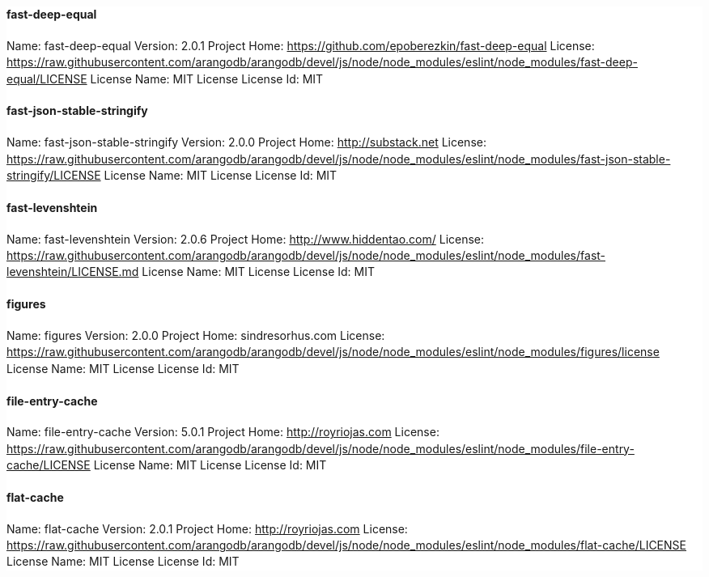 #### fast-deep-equal

Name: fast-deep-equal
Version: 2.0.1
Project Home: https://github.com/epoberezkin/fast-deep-equal
License: https://raw.githubusercontent.com/arangodb/arangodb/devel/js/node/node_modules/eslint/node_modules/fast-deep-equal/LICENSE
License Name: MIT License
License Id: MIT

#### fast-json-stable-stringify

Name: fast-json-stable-stringify
Version: 2.0.0
Project Home: http://substack.net
License: https://raw.githubusercontent.com/arangodb/arangodb/devel/js/node/node_modules/eslint/node_modules/fast-json-stable-stringify/LICENSE
License Name: MIT License
License Id: MIT

#### fast-levenshtein

Name: fast-levenshtein
Version: 2.0.6
Project Home: http://www.hiddentao.com/
License: https://raw.githubusercontent.com/arangodb/arangodb/devel/js/node/node_modules/eslint/node_modules/fast-levenshtein/LICENSE.md
License Name: MIT License
License Id: MIT

#### figures

Name: figures
Version: 2.0.0
Project Home: sindresorhus.com
License: https://raw.githubusercontent.com/arangodb/arangodb/devel/js/node/node_modules/eslint/node_modules/figures/license
License Name: MIT License
License Id: MIT

#### file-entry-cache

Name: file-entry-cache
Version: 5.0.1
Project Home: http://royriojas.com
License: https://raw.githubusercontent.com/arangodb/arangodb/devel/js/node/node_modules/eslint/node_modules/file-entry-cache/LICENSE
License Name: MIT License
License Id: MIT

#### flat-cache

Name: flat-cache
Version: 2.0.1
Project Home: http://royriojas.com
License: https://raw.githubusercontent.com/arangodb/arangodb/devel/js/node/node_modules/eslint/node_modules/flat-cache/LICENSE
License Name: MIT License
License Id: MIT

